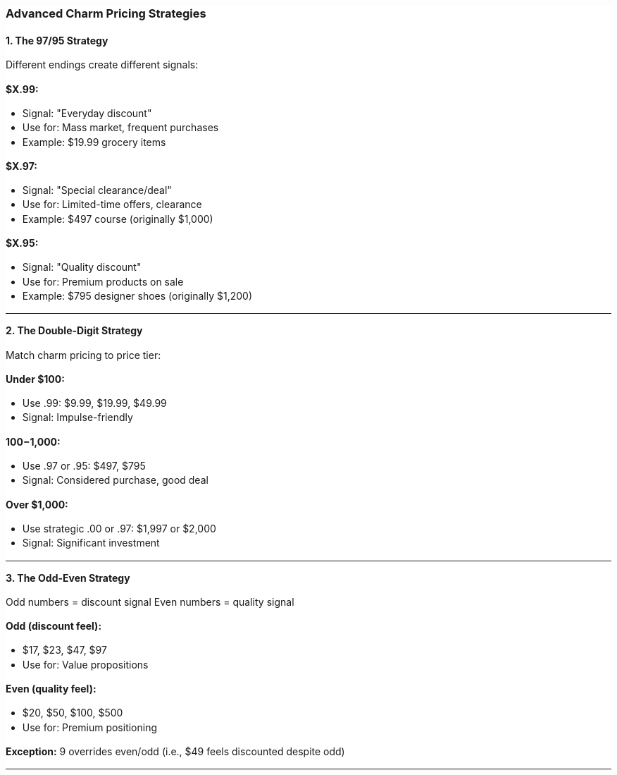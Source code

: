 ### Advanced Charm Pricing Strategies

**1. The 97/95 Strategy**

Different endings create different signals:

**$X.99:**
- Signal: "Everyday discount"
- Use for: Mass market, frequent purchases
- Example: $19.99 grocery items

**$X.97:**
- Signal: "Special clearance/deal"
- Use for: Limited-time offers, clearance
- Example: $497 course (originally $1,000)

**$X.95:**
- Signal: "Quality discount"
- Use for: Premium products on sale
- Example: $795 designer shoes (originally $1,200)

---

**2. The Double-Digit Strategy**

Match charm pricing to price tier:

**Under $100:**
- Use .99: $9.99, $19.99, $49.99
- Signal: Impulse-friendly

**$100-$1,000:**
- Use .97 or .95: $497, $795
- Signal: Considered purchase, good deal

**Over $1,000:**
- Use strategic .00 or .97: $1,997 or $2,000
- Signal: Significant investment

---

**3. The Odd-Even Strategy**

Odd numbers = discount signal
Even numbers = quality signal

**Odd (discount feel):**
- $17, $23, $47, $97
- Use for: Value propositions

**Even (quality feel):**
- $20, $50, $100, $500
- Use for: Premium positioning

**Exception:** 9 overrides even/odd (i.e., $49 feels discounted despite odd)

---
